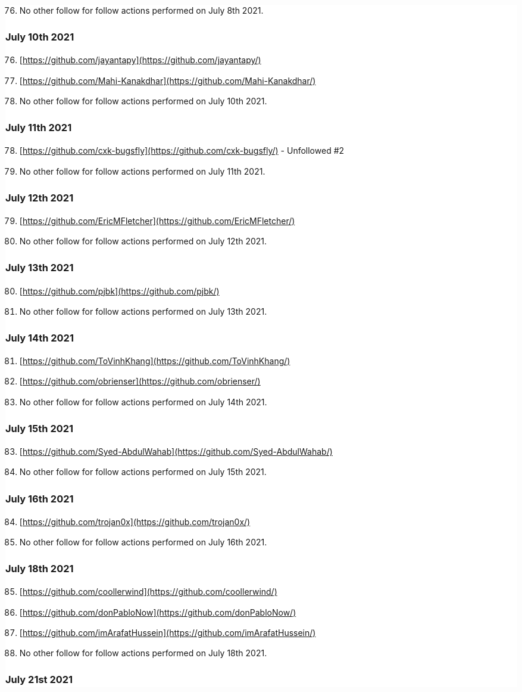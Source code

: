 76. No other follow for follow actions performed on July 8th 2021.

### July 10th 2021

76. [https://github.com/jayantapy](https://github.com/jayantapy/)

77. [https://github.com/Mahi-Kanakdhar](https://github.com/Mahi-Kanakdhar/)

78. No other follow for follow actions performed on July 10th 2021.

### July 11th 2021

78. [https://github.com/cxk-bugsfly](https://github.com/cxk-bugsfly/) - Unfollowed #2

79. No other follow for follow actions performed on July 11th 2021.

### July 12th 2021

79. [https://github.com/EricMFletcher](https://github.com/EricMFletcher/)

80. No other follow for follow actions performed on July 12th 2021.

### July 13th 2021

80. [https://github.com/pjbk](https://github.com/pjbk/)

81. No other follow for follow actions performed on July 13th 2021.

### July 14th 2021

81. [https://github.com/ToVinhKhang](https://github.com/ToVinhKhang/)

82. [https://github.com/obrienser](https://github.com/obrienser/)

83. No other follow for follow actions performed on July 14th 2021.

### July 15th 2021

83. [https://github.com/Syed-AbdulWahab](https://github.com/Syed-AbdulWahab/)

84. No other follow for follow actions performed on July 15th 2021.

### July 16th 2021

84. [https://github.com/trojan0x](https://github.com/trojan0x/)

85. No other follow for follow actions performed on July 16th 2021.

### July 18th 2021

85. [https://github.com/coollerwind](https://github.com/coollerwind/)

86. [https://github.com/donPabloNow](https://github.com/donPabloNow/)

87. [https://github.com/imArafatHussein](https://github.com/imArafatHussein/)

88. No other follow for follow actions performed on July 18th 2021.

### July 21st 2021
